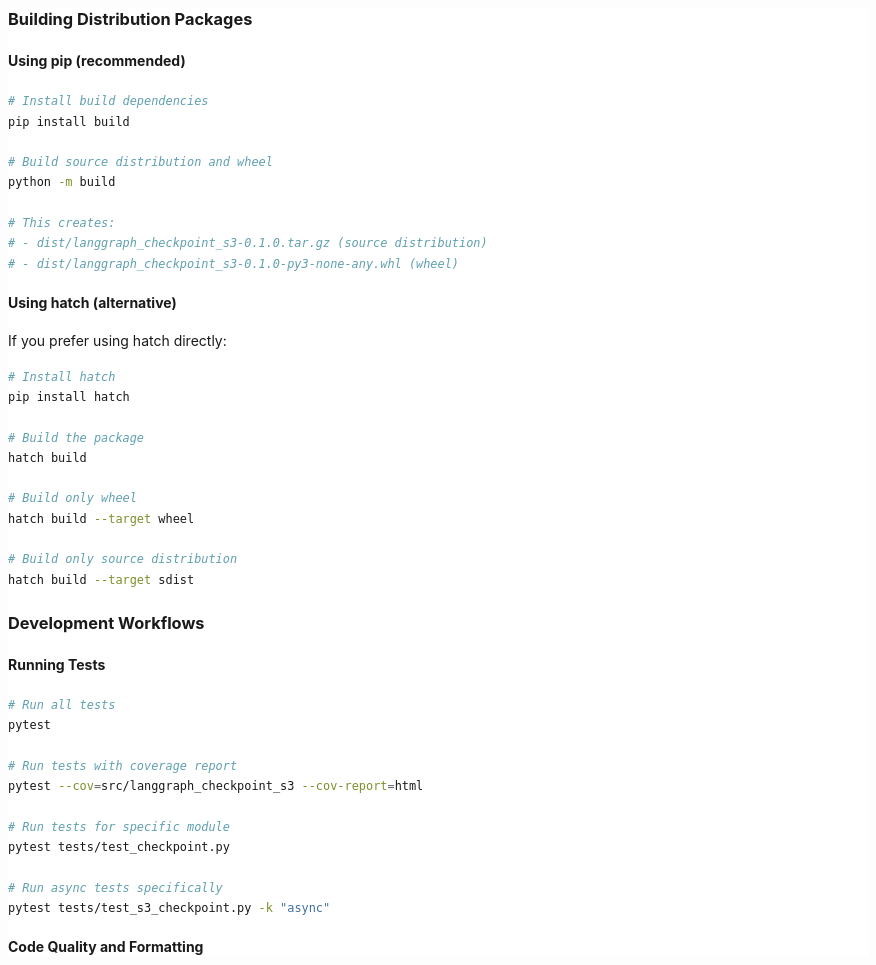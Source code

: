 ### Building Distribution Packages

#### Using pip (recommended)

```bash
# Install build dependencies
pip install build

# Build source distribution and wheel
python -m build

# This creates:
# - dist/langgraph_checkpoint_s3-0.1.0.tar.gz (source distribution)
# - dist/langgraph_checkpoint_s3-0.1.0-py3-none-any.whl (wheel)
```

#### Using hatch (alternative)

If you prefer using hatch directly:

```bash
# Install hatch
pip install hatch

# Build the package
hatch build

# Build only wheel
hatch build --target wheel

# Build only source distribution
hatch build --target sdist
```

### Development Workflows

#### Running Tests

```bash
# Run all tests
pytest

# Run tests with coverage report
pytest --cov=src/langgraph_checkpoint_s3 --cov-report=html

# Run tests for specific module
pytest tests/test_checkpoint.py

# Run async tests specifically
pytest tests/test_s3_checkpoint.py -k "async"
```

#### Code Quality and Formatting
